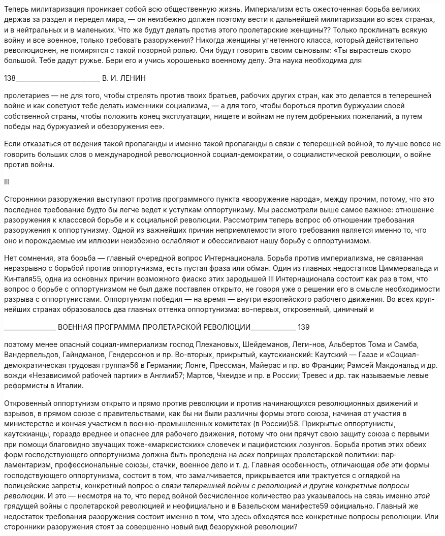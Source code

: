 Теперь милитаризация проникает собой всю общественную жизнь. Империализм есть ожесточенная борьба великих держав за раздел и передел мира, — он неизбежно должен поэтому вести к дальнейшей милитаризации во всех странах, и в нейтральных и в маленьких. Что же будут делать против этого пролетарские женщины?? Только про­клинать всякую войну и все военное, только требовать разоружения? Никогда женщи­ны угнетенного класса, который действительно революционен, не помирятся с такой позорной ролью. Они будут говорить своим сыновьям: «Ты вырастешь скоро большой. Тебе дадут ружье. Бери его и учись хорошенько военному делу. Эта наука необходима для

  

138__________________________ В. И. ЛЕНИН

пролетариев — не для того, чтобы стрелять против твоих братьев, рабочих других стран, как это делается в теперешней войне и как советуют тебе делать изменники со­циализма, — а для того, чтобы бороться против буржуазии своей собственной страны, чтобы положить конец эксплуатации, нищете и войнам не путем добреньких пожела­ний, а путем победы над буржуазией и обезоружения ее».

Если отказаться от ведения такой пропаганды и именно такой пропаганды в связи с теперешней войной, то лучше вовсе не говорить больших слов о международной рево­люционной социал-демократии, о социалистической революции, о войне против войны.

III

Сторонники разоружения выступают против программного пункта «вооружение на­рода», между прочим, потому, что это последнее требование будто бы легче ведет к ус­тупкам оппортунизму. Мы рассмотрели выше самое важное: отношение разоружения к классовой борьбе и к социальной революции. Рассмотрим теперь вопрос об отношении требования разоружения к оппортунизму. Одной из важнейших причин неприемлемо­сти этого требования является именно то, что оно и порождаемые им иллюзии неиз­бежно ослабляют и обессиливают нашу борьбу с оппортунизмом.

Нет сомнения, эта борьба — главный очередной вопрос Интернационала. Борьба против империализма, не связанная неразрывно с борьбой против оппортунизма, есть пустая фраза или обман. Один из главных недостатков Циммервальда и Кинталя55, одна из основных причин возможного фиаско этих зародышей III Интернационала состоит как раз в том, что вопрос о борьбе с оппортунизмом не был даже поставлен открыто, не говоря уже о решении его в смысле необходимости разрыва с оппортунистами. Оппор­тунизм победил — на время — внутри европейского рабочего движения. Во всех круп­нейших странах образовалось два главных оттенка оппортунизма: во-первых, откро­венный, циничный и

  

________________ ВОЕННАЯ ПРОГРАММА ПРОЛЕТАРСКОЙ РЕВОЛЮЦИИ______________ 139

поэтому менее опасный социал-империализм господ Плехановых, Шейдеманов, Леги-нов, Альбертов Тома и Самба, Вандервельдов, Гайндманов, Гендерсонов и пр. Во-вторых, прикрытый, каутскианский: Каутский — Гаазе и «Социал-демократическая трудовая группа»56 в Германии; Лонге, Прессман, Майерас и пр. во Франции; Рамсей Макдональд и др. вожди «Независимой рабочей партии» в Англии57; Мартов, Чхеидзе и пр. в России; Тревес и др. так называемые левые реформисты в Италии.

Откровенный оппортунизм открыто и прямо против революции и против начинаю­щихся революционных движений и взрывов, в прямом союзе с правительствами, как бы ни были различны формы этого союза, начиная от участия в министерстве и кончая участием в военно-промышленных комитетах (в России)58. Прикрытые оппортунисты, каутскианцы, гораздо вреднее и опаснее для рабочего движения, потому что они прячут свою защиту союза с первыми при помощи благовидно звучащих тоже-«марксистских» словечек и пацифистских лозунгов. Борьба против этих обеих форм господствующего оппортунизма должна быть проведена на _всех_ поприщах пролетарской политики: пар­ламентаризм, профессиональные союзы, стачки, военное дело и т. д. Главная особен­ность, отличающая _обе_ эти формы господствующего оппортунизма, состоит в том, что замалчивается, прикрывается или трактуется с оглядкой на полицейские запреты, кон­кретный вопрос о _связи теперешней войны с революцией и другие конкретные вопросы революции._ И это — несмотря на то, что перед войной бесчисленное количество раз указывалось на связь именно _этой_ грядущей войны с пролетарской революцией и не­официально и в Базельском манифесте59 официально. Главный же недостаток требова­ния разоружения состоит именно в том, что здесь обходятся все конкретные вопросы революции. Или сторонники разоружения стоят за совершенно новый вид безоружной революции?

